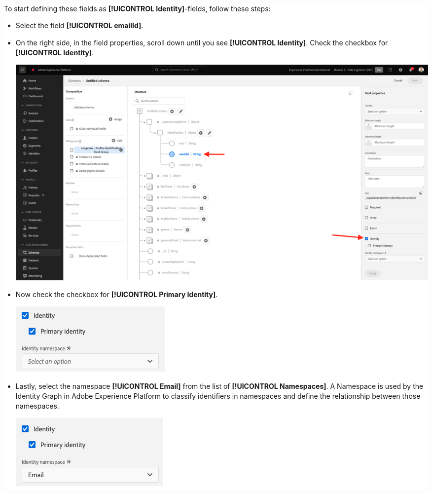 To start defining these fields as **[!UICONTROL Identity]**-fields, follow these steps:

- Select the field **[!UICONTROL emailId]**.
- On the right side, in the field properties, scroll down until you see **[!UICONTROL Identity]**. Check the checkbox for **[!UICONTROL Identity]**. 

  ![Data Ingestion](./images/emailidid.png)

- Now check the checkbox for **[!UICONTROL Primary Identity]**.

  ![Data Ingestion](./images/emailidprimid.png)
  
- Lastly, select the namespace **[!UICONTROL Email]** from the list of **[!UICONTROL Namespaces]**. A Namespace is used by the Identity Graph in Adobe Experience Platform to classify identifiers in namespaces and define the relationship between those namespaces.

  ![Data Ingestion](./images/emailidprimidns.png)
